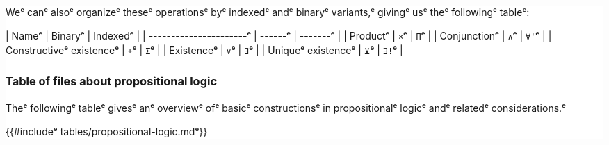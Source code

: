 Weᵉ canᵉ alsoᵉ organizeᵉ theseᵉ operationsᵉ byᵉ indexedᵉ andᵉ binaryᵉ variants,ᵉ givingᵉ usᵉ
theᵉ followingᵉ tableᵉ:

| Nameᵉ                   | Binaryᵉ | Indexedᵉ |
| ----------------------ᵉ | ------ᵉ | -------ᵉ |
| Productᵉ                | `×`ᵉ    | `Π`ᵉ     |
| Conjunctionᵉ            | `∧`ᵉ    | `∀'`ᵉ    |
| Constructiveᵉ existenceᵉ | `+`ᵉ    | `Σ`ᵉ     |
| Existenceᵉ              | `∨`ᵉ    | `∃`ᵉ     |
| Uniqueᵉ existenceᵉ       | `⊻`ᵉ    | `∃!`ᵉ    |

### Table of files about propositional logic

Theᵉ followingᵉ tableᵉ givesᵉ anᵉ overviewᵉ ofᵉ basicᵉ constructionsᵉ in propositionalᵉ
logicᵉ andᵉ relatedᵉ considerations.ᵉ

{{#includeᵉ tables/propositional-logic.mdᵉ}}
